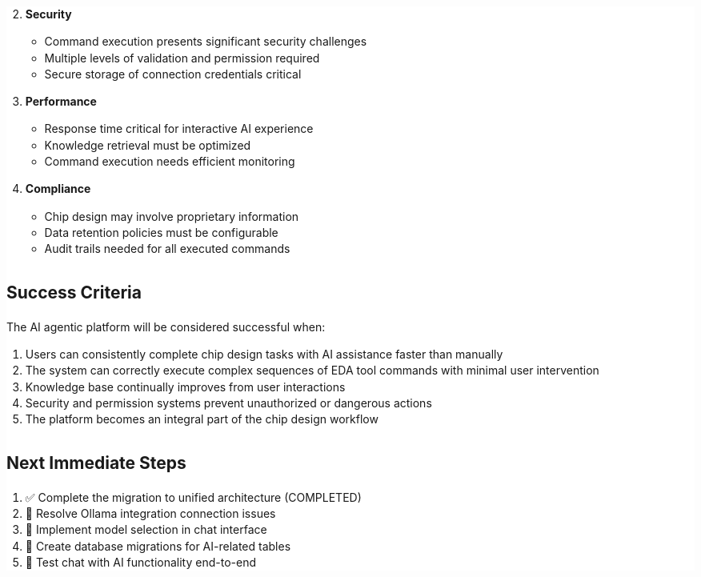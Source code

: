 2. **Security**
   - Command execution presents significant security challenges
   - Multiple levels of validation and permission required
   - Secure storage of connection credentials critical

3. **Performance**
   - Response time critical for interactive AI experience
   - Knowledge retrieval must be optimized
   - Command execution needs efficient monitoring

4. **Compliance**
   - Chip design may involve proprietary information
   - Data retention policies must be configurable
   - Audit trails needed for all executed commands

## Success Criteria

The AI agentic platform will be considered successful when:

1. Users can consistently complete chip design tasks with AI assistance faster than manually
2. The system can correctly execute complex sequences of EDA tool commands with minimal user intervention
3. Knowledge base continually improves from user interactions
4. Security and permission systems prevent unauthorized or dangerous actions
5. The platform becomes an integral part of the chip design workflow

## Next Immediate Steps

1. ✅ Complete the migration to unified architecture (COMPLETED)
2. 🔄 Resolve Ollama integration connection issues
3. 🔄 Implement model selection in chat interface
4. 🔄 Create database migrations for AI-related tables
5. 🔄 Test chat with AI functionality end-to-end 